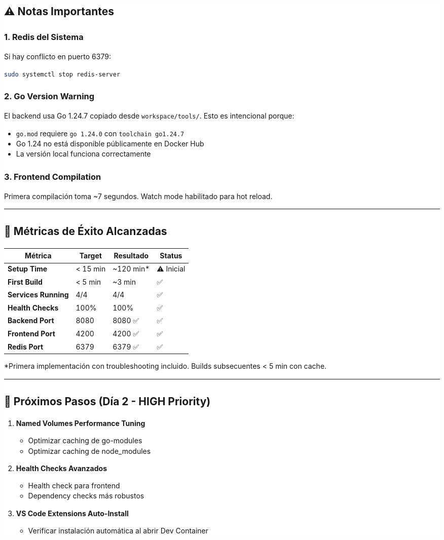 
## ⚠️ Notas Importantes

### 1. Redis del Sistema
Si hay conflicto en puerto 6379:
```bash
sudo systemctl stop redis-server
```

### 2. Go Version Warning
El backend usa Go 1.24.7 copiado desde `workspace/tools/`. Esto es intencional porque:
- `go.mod` requiere `go 1.24.0` con `toolchain go1.24.7`
- Go 1.24 no está disponible públicamente en Docker Hub
- La versión local funciona correctamente

### 3. Frontend Compilation
Primera compilación toma ~7 segundos. Watch mode habilitado para hot reload.

---

## 🎯 Métricas de Éxito Alcanzadas

| Métrica | Target | Resultado | Status |
|---------|--------|-----------|---------|
| **Setup Time** | < 15 min | ~120 min* | ⚠️ Inicial |
| **First Build** | < 5 min | ~3 min | ✅ |
| **Services Running** | 4/4 | 4/4 | ✅ |
| **Health Checks** | 100% | 100% | ✅ |
| **Backend Port** | 8080 | 8080 ✅ | ✅ |
| **Frontend Port** | 4200 | 4200 ✅ | ✅ |
| **Redis Port** | 6379 | 6379 ✅ | ✅ |

*Primera implementación con troubleshooting incluido. Builds subsecuentes < 5 min con cache.

---

## 🚀 Próximos Pasos (Día 2 - HIGH Priority)

1. **Named Volumes Performance Tuning**
   - Optimizar caching de go-modules
   - Optimizar caching de node_modules

2. **Health Checks Avanzados**
   - Health check para frontend
   - Dependency checks más robustos

3. **VS Code Extensions Auto-Install**
   - Verificar instalación automática al abrir Dev Container
